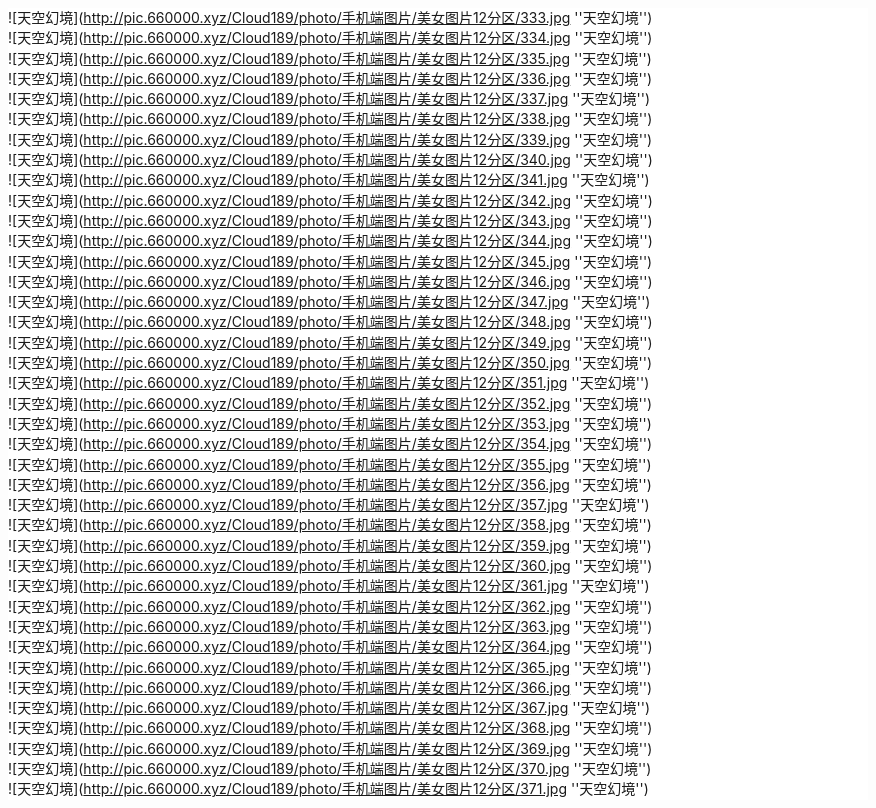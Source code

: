 ![天空幻境](http://pic.660000.xyz/Cloud189/photo/手机端图片/美女图片12分区/333.jpg ''天空幻境'') <br>
![天空幻境](http://pic.660000.xyz/Cloud189/photo/手机端图片/美女图片12分区/334.jpg ''天空幻境'') <br>
![天空幻境](http://pic.660000.xyz/Cloud189/photo/手机端图片/美女图片12分区/335.jpg ''天空幻境'') <br>
![天空幻境](http://pic.660000.xyz/Cloud189/photo/手机端图片/美女图片12分区/336.jpg ''天空幻境'') <br>
![天空幻境](http://pic.660000.xyz/Cloud189/photo/手机端图片/美女图片12分区/337.jpg ''天空幻境'') <br>
![天空幻境](http://pic.660000.xyz/Cloud189/photo/手机端图片/美女图片12分区/338.jpg ''天空幻境'') <br>
![天空幻境](http://pic.660000.xyz/Cloud189/photo/手机端图片/美女图片12分区/339.jpg ''天空幻境'') <br>
![天空幻境](http://pic.660000.xyz/Cloud189/photo/手机端图片/美女图片12分区/340.jpg ''天空幻境'') <br>
![天空幻境](http://pic.660000.xyz/Cloud189/photo/手机端图片/美女图片12分区/341.jpg ''天空幻境'') <br>
![天空幻境](http://pic.660000.xyz/Cloud189/photo/手机端图片/美女图片12分区/342.jpg ''天空幻境'') <br>
![天空幻境](http://pic.660000.xyz/Cloud189/photo/手机端图片/美女图片12分区/343.jpg ''天空幻境'') <br>
![天空幻境](http://pic.660000.xyz/Cloud189/photo/手机端图片/美女图片12分区/344.jpg ''天空幻境'') <br>
![天空幻境](http://pic.660000.xyz/Cloud189/photo/手机端图片/美女图片12分区/345.jpg ''天空幻境'') <br>
![天空幻境](http://pic.660000.xyz/Cloud189/photo/手机端图片/美女图片12分区/346.jpg ''天空幻境'') <br>
![天空幻境](http://pic.660000.xyz/Cloud189/photo/手机端图片/美女图片12分区/347.jpg ''天空幻境'') <br>
![天空幻境](http://pic.660000.xyz/Cloud189/photo/手机端图片/美女图片12分区/348.jpg ''天空幻境'') <br>
![天空幻境](http://pic.660000.xyz/Cloud189/photo/手机端图片/美女图片12分区/349.jpg ''天空幻境'') <br>
![天空幻境](http://pic.660000.xyz/Cloud189/photo/手机端图片/美女图片12分区/350.jpg ''天空幻境'') <br>
![天空幻境](http://pic.660000.xyz/Cloud189/photo/手机端图片/美女图片12分区/351.jpg ''天空幻境'') <br>
![天空幻境](http://pic.660000.xyz/Cloud189/photo/手机端图片/美女图片12分区/352.jpg ''天空幻境'') <br>
![天空幻境](http://pic.660000.xyz/Cloud189/photo/手机端图片/美女图片12分区/353.jpg ''天空幻境'') <br>
![天空幻境](http://pic.660000.xyz/Cloud189/photo/手机端图片/美女图片12分区/354.jpg ''天空幻境'') <br>
![天空幻境](http://pic.660000.xyz/Cloud189/photo/手机端图片/美女图片12分区/355.jpg ''天空幻境'') <br>
![天空幻境](http://pic.660000.xyz/Cloud189/photo/手机端图片/美女图片12分区/356.jpg ''天空幻境'') <br>
![天空幻境](http://pic.660000.xyz/Cloud189/photo/手机端图片/美女图片12分区/357.jpg ''天空幻境'') <br>
![天空幻境](http://pic.660000.xyz/Cloud189/photo/手机端图片/美女图片12分区/358.jpg ''天空幻境'') <br>
![天空幻境](http://pic.660000.xyz/Cloud189/photo/手机端图片/美女图片12分区/359.jpg ''天空幻境'') <br>
![天空幻境](http://pic.660000.xyz/Cloud189/photo/手机端图片/美女图片12分区/360.jpg ''天空幻境'') <br>
![天空幻境](http://pic.660000.xyz/Cloud189/photo/手机端图片/美女图片12分区/361.jpg ''天空幻境'') <br>
![天空幻境](http://pic.660000.xyz/Cloud189/photo/手机端图片/美女图片12分区/362.jpg ''天空幻境'') <br>
![天空幻境](http://pic.660000.xyz/Cloud189/photo/手机端图片/美女图片12分区/363.jpg ''天空幻境'') <br>
![天空幻境](http://pic.660000.xyz/Cloud189/photo/手机端图片/美女图片12分区/364.jpg ''天空幻境'') <br>
![天空幻境](http://pic.660000.xyz/Cloud189/photo/手机端图片/美女图片12分区/365.jpg ''天空幻境'') <br>
![天空幻境](http://pic.660000.xyz/Cloud189/photo/手机端图片/美女图片12分区/366.jpg ''天空幻境'') <br>
![天空幻境](http://pic.660000.xyz/Cloud189/photo/手机端图片/美女图片12分区/367.jpg ''天空幻境'') <br>
![天空幻境](http://pic.660000.xyz/Cloud189/photo/手机端图片/美女图片12分区/368.jpg ''天空幻境'') <br>
![天空幻境](http://pic.660000.xyz/Cloud189/photo/手机端图片/美女图片12分区/369.jpg ''天空幻境'') <br>
![天空幻境](http://pic.660000.xyz/Cloud189/photo/手机端图片/美女图片12分区/370.jpg ''天空幻境'') <br>
![天空幻境](http://pic.660000.xyz/Cloud189/photo/手机端图片/美女图片12分区/371.jpg ''天空幻境'') <br>